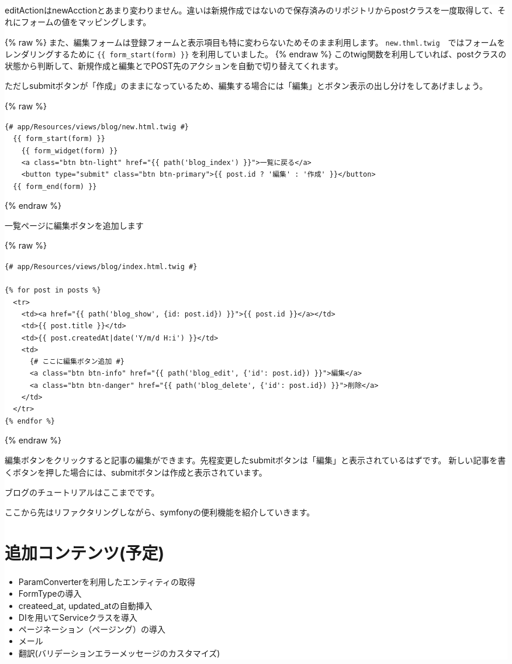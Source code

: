 editActionはnewAcctionとあまり変わりません。違いは新規作成ではないので保存済みのリポジトリからpostクラスを一度取得して、それにフォームの値をマッピングします。

{% raw %}
また、編集フォームは登録フォームと表示項目も特に変わらないためそのまま利用します。 `new.thml.twig`　ではフォームをレンダリングするために `{{ form_start(form) }}` を利用していました。
{% endraw %}
このtwig関数を利用していれば、postクラスの状態から判断して、新規作成と編集とでPOST先のアクションを自動で切り替えてくれます。

ただしsubmitボタンが「作成」のままになっているため、編集する場合には「編集」とボタン表示の出し分けをしてあげましょう。

{% raw %}
```twig
{# app/Resources/views/blog/new.html.twig #}
  {{ form_start(form) }}
    {{ form_widget(form) }}
    <a class="btn btn-light" href="{{ path('blog_index') }}">一覧に戻る</a>
    <button type="submit" class="btn btn-primary">{{ post.id ? '編集' : '作成' }}</button>
  {{ form_end(form) }}
```
{% endraw %}

一覧ページに編集ボタンを追加します

{% raw %}
```twig
{# app/Resources/views/blog/index.html.twig #}

{% for post in posts %}
  <tr>
    <td><a href="{{ path('blog_show', {id: post.id}) }}">{{ post.id }}</a></td>
    <td>{{ post.title }}</td>
    <td>{{ post.createdAt|date('Y/m/d H:i') }}</td>
    <td>
      {# ここに編集ボタン追加 #}
      <a class="btn btn-info" href="{{ path('blog_edit', {'id': post.id}) }}">編集</a>
      <a class="btn btn-danger" href="{{ path('blog_delete', {'id': post.id}) }}">削除</a>
    </td>
  </tr>
{% endfor %}
```
{% endraw %}

編集ボタンをクリックすると記事の編集ができます。先程変更したsubmitボタンは「編集」と表示されているはずです。
新しい記事を書くボタンを押した場合には、submitボタンは作成と表示されています。

ブログのチュートリアルはここまでです。

ここから先はリファクタリングしながら、symfonyの便利機能を紹介していきます。

# 追加コンテンツ(予定)

* ParamConverterを利用したエンティティの取得
* FormTypeの導入
* createed_at, updated_atの自動挿入
* DIを用いてServiceクラスを導入
* ページネーション（ページング）の導入
* メール
* 翻訳(バリデーションエラーメッセージのカスタマイズ)
